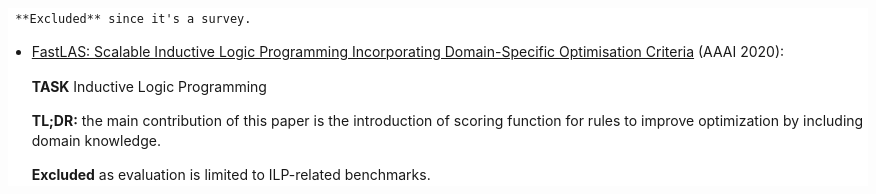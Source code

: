      **Excluded** since it's a survey.

- [FastLAS: Scalable Inductive Logic Programming Incorporating Domain-Specific Optimisation Criteria](https://ojs.aaai.org/index.php/AAAI/article/view/5678) (AAAI 2020):

     **TASK** Inductive Logic Programming

     **TL;DR:**  the main contribution of this paper is the introduction of scoring function for rules to improve optimization by including domain knowledge.

     **Excluded** as evaluation is limited to ILP-related benchmarks.


